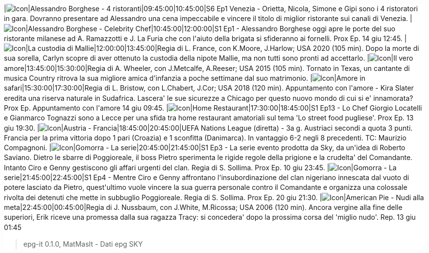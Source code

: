 |![Icon](https://guidatv.sky.it/uuid/bedd33ce-c6c0-4f16-a1fd-8b2f0335e37a/cover?md5ChecksumParam=4cfbf7ee79820a09983b2d03c77091c6)|Alessandro Borghese - 4 ristoranti|09:45:00|10:45:00|S6 Ep1 Venezia - Orietta, Nicola, Simone e Gipi sono i 4 ristoratori in gara. Dovranno presentare ad Alessandro una cena impeccabile e vincere il titolo di miglior ristorante sui canali di Venezia.
|![Icon](https://guidatv.sky.it/uuid/4c489320-b0b8-4a24-a284-9648cc243bf7/cover?md5ChecksumParam=d0cb4776b440f2d11426d2bc10451813)|Alessandro Borghese - Celebrity Chef|10:45:00|12:00:00|S1 Ep1 - Alessandro Borghese oggi apre le porte del suo ristorante milanese ad A. Ramazzotti e J. La Furia che con l&#039;aiuto della brigata si sfideranno ai fornelli. Prox Ep. 14 giu 12:45.
|![Icon](https://guidatv.sky.it/uuid/f310e442-20f5-4079-978b-6d49c73507c7/cover?md5ChecksumParam=8557508613b3160b69e825a514fa5f92)|La custodia di Mallie|12:00:00|13:45:00|Regia di L. France, con K.Moore, J.Harlow; USA 2020 (105 min). Dopo la morte di sua sorella, Carlyn scopre di aver ottenuto la custodia della nipote Mallie, ma non tutti sono pronti ad accettarlo.
|![Icon](https://guidatv.sky.it/uuid/1ba8127c-7ea3-4f12-873a-4ad3b3e4556c/cover?md5ChecksumParam=7056838a6fa2d531db8b7b490674afc5)|Il vero amore|13:45:00|15:30:00|Regia di A. Wheeler, con J.Metcalfe, A.Reeser; USA 2015 (105 min). Tornato in Texas, un cantante di musica Country ritrova la sua migliore amica d&#039;infanzia a poche settimane dal suo matrimonio.
|![Icon](https://guidatv.sky.it/uuid/5b15bfff-a2b7-4e59-a40e-d883353a6f60/cover?md5ChecksumParam=5bd696f1b4e698acb56af5ba97cfc861)|Amore in safari|15:30:00|17:30:00|Regia di L. Bristow, con L.Chabert, J.Cor; USA 2018 (120 min). Appuntamento con l&#039;amore - Kira Slater eredita una riserva naturale in Sudafrica. Lascera&#039; le sue sicurezze a Chicago per questo nuovo mondo di cui si e&#039; innamorata? Prox Ep. Appuntamento con l&#039;amore 14 giu 09:45.
|![Icon](https://guidatv.sky.it/uuid/bae7810f-e63f-4fba-b782-846b02eef5f2/cover?md5ChecksumParam=2537145832363d56ebd5b96f40b079a7)|Home Restaurant|17:30:00|18:45:00|S1 Ep13 - Lo Chef Giorgio Locatelli e Gianmarco Tognazzi sono a Lecce per una sfida tra home restaurant amatoriali sul tema &#039;Lo street food pugliese&#039;. Prox Ep. 13 giu 19:30.
|![Icon](https://guidatv.sky.it/uuid/cc61e68a-761e-416a-8f53-9edf8d53e212/cover?md5ChecksumParam=31b2c2ba59a53604cfc21c449c106f45)|Austria - Francia|18:45:00|20:45:00|UEFA Nations League (diretta) - 3a g. Austriaci secondi a quota 3 punti. Francia per la prima vittoria dopo 1 pari (Croazia) e 1 sconfitta (Danimarca). In vantaggio 6-2 negli 8 precedenti. TC: Maurizio Compagnoni.
|![Icon](https://guidatv.sky.it/uuid/5ed0d6c4-0da9-4203-9868-a0c15107909c/cover?md5ChecksumParam=f3f5f153022c4201fce1d4c9cb94a786)|Gomorra - La serie|20:45:00|21:45:00|S1 Ep3 - La serie evento prodotta da Sky, da un&#039;idea di Roberto Saviano. Dietro le sbarre di Poggioreale, il boss Pietro sperimenta le rigide regole della prigione e la crudelta&#039; del Comandante. Intanto Ciro e Genny gestiscono gli affari urgenti del clan. Regia di S. Sollima. Prox Ep. 10 giu 23:45.
|![Icon](https://guidatv.sky.it/uuid/bcd5ff05-ce92-4568-8d60-dc07286109fe/cover?md5ChecksumParam=f3f5f153022c4201fce1d4c9cb94a786)|Gomorra - La serie|21:45:00|22:45:00|S1 Ep4 - Mentre Ciro e Genny affrontano l&#039;insubordinazione del clan nigeriano innescata dal vuoto di potere lasciato da Pietro, quest&#039;ultimo vuole vincere la sua guerra personale contro il Comandante e organizza una colossale rivolta dei detenuti che mette in subbuglio Poggioreale. Regia di S. Sollima. Prox Ep. 20 giu 21:30.
|![Icon](https://guidatv.sky.it/uuid/6eb893b9-6abd-46ff-8ac6-ac409a566459/cover?md5ChecksumParam=929636798175adb7f74e47a2c658588a)|American Pie - Nudi alla meta|22:45:00|00:45:00|Regia di J. Nussbaum, con J.White, M.Ricossa; USA 2006 (120 min). Ancora vergine alla fine delle superiori, Erik riceve una promessa dalla sua ragazza Tracy: si concedera&#039; dopo la prossima corsa del &#039;miglio nudo&#039;. Rep. 13 giu 01:45



 > epg-it 0.1.0, MatMasIt - Dati epg SKY